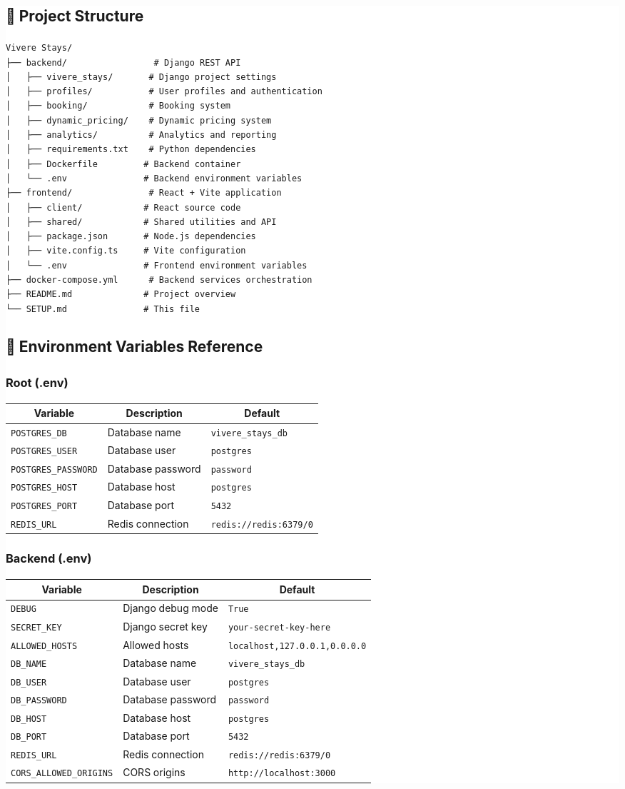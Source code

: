 ## 📁 Project Structure

```
Vivere Stays/
├── backend/                 # Django REST API
│   ├── vivere_stays/       # Django project settings
│   ├── profiles/           # User profiles and authentication
│   ├── booking/            # Booking system
│   ├── dynamic_pricing/    # Dynamic pricing system
│   ├── analytics/          # Analytics and reporting
│   ├── requirements.txt    # Python dependencies
│   ├── Dockerfile         # Backend container
│   └── .env               # Backend environment variables
├── frontend/               # React + Vite application
│   ├── client/            # React source code
│   ├── shared/            # Shared utilities and API
│   ├── package.json       # Node.js dependencies
│   ├── vite.config.ts     # Vite configuration
│   └── .env               # Frontend environment variables
├── docker-compose.yml      # Backend services orchestration
├── README.md              # Project overview
└── SETUP.md               # This file
```

## 🔐 Environment Variables Reference

### Root (.env)
| Variable | Description | Default |
|----------|-------------|---------|
| `POSTGRES_DB` | Database name | `vivere_stays_db` |
| `POSTGRES_USER` | Database user | `postgres` |
| `POSTGRES_PASSWORD` | Database password | `password` |
| `POSTGRES_HOST` | Database host | `postgres` |
| `POSTGRES_PORT` | Database port | `5432` |
| `REDIS_URL` | Redis connection | `redis://redis:6379/0` |

### Backend (.env)
| Variable | Description | Default |
|----------|-------------|---------|
| `DEBUG` | Django debug mode | `True` |
| `SECRET_KEY` | Django secret key | `your-secret-key-here` |
| `ALLOWED_HOSTS` | Allowed hosts | `localhost,127.0.0.1,0.0.0.0` |
| `DB_NAME` | Database name | `vivere_stays_db` |
| `DB_USER` | Database user | `postgres` |
| `DB_PASSWORD` | Database password | `password` |
| `DB_HOST` | Database host | `postgres` |
| `DB_PORT` | Database port | `5432` |
| `REDIS_URL` | Redis connection | `redis://redis:6379/0` |
| `CORS_ALLOWED_ORIGINS` | CORS origins | `http://localhost:3000` |
